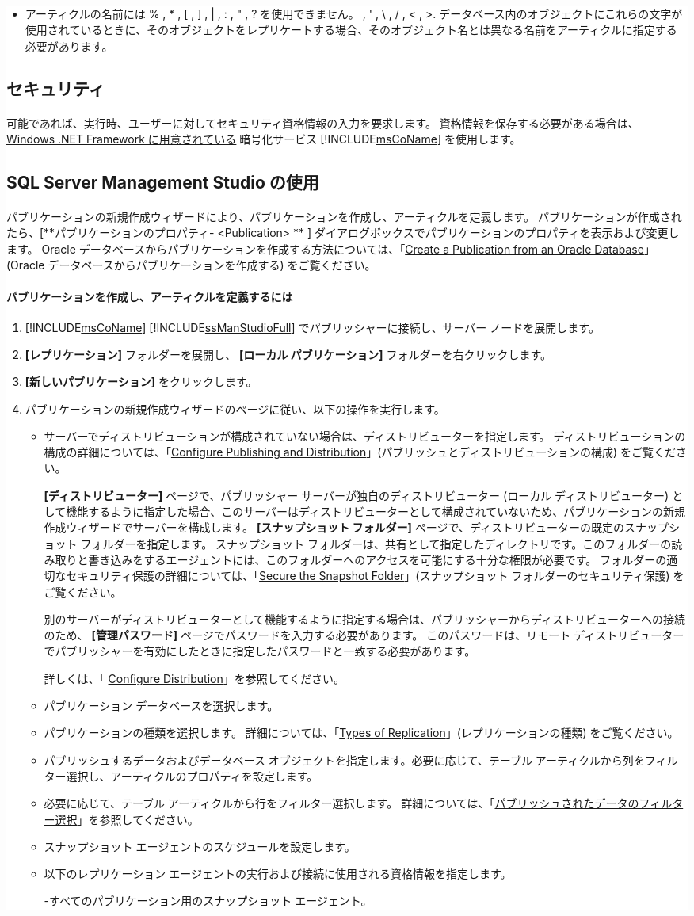 -   アーティクルの名前には % , * , [ , ] , | , : , " , ? を使用できません。 , ' , \ , / , \< , >. データベース内のオブジェクトにこれらの文字が使用されているときに、そのオブジェクトをレプリケートする場合、そのオブジェクト名とは異なる名前をアーティクルに指定する必要があります。  
  
##  <a name="security"></a><a name="Security"></a> セキュリティ  
 可能であれば、実行時、ユーザーに対してセキュリティ資格情報の入力を要求します。 資格情報を保存する必要がある場合は、 [Windows .NET&#xA0;Framework に用意されている](https://go.microsoft.com/fwlink/?LinkId=34733) 暗号化サービス [!INCLUDE[msCoName](../../../includes/msconame-md.md)] を使用します。  
  
##  <a name="using-sql-server-management-studio"></a><a name="SSMSProcedure"></a> SQL Server Management Studio の使用  
 パブリケーションの新規作成ウィザードにより、パブリケーションを作成し、アーティクルを定義します。 パブリケーションが作成されたら、[**パブリケーションのプロパティ- \<Publication> ** ] ダイアログボックスでパブリケーションのプロパティを表示および変更します。 Oracle データベースからパブリケーションを作成する方法については、「[Create a Publication from an Oracle Database](create-a-publication-from-an-oracle-database.md)」(Oracle データベースからパブリケーションを作成する) をご覧ください。  
  
#### <a name="to-create-a-publication-and-define-articles"></a>パブリケーションを作成し、アーティクルを定義するには  
  
1.  [!INCLUDE[msCoName](../../../includes/msconame-md.md)] [!INCLUDE[ssManStudioFull](../../../includes/ssmanstudiofull-md.md)] でパブリッシャーに接続し、サーバー ノードを展開します。  
  
2.  **[レプリケーション]** フォルダーを展開し、 **[ローカル パブリケーション]** フォルダーを右クリックします。  
  
3.  **[新しいパブリケーション]** をクリックします。  
  
4.  パブリケーションの新規作成ウィザードのページに従い、以下の操作を実行します。  
  
    -   サーバーでディストリビューションが構成されていない場合は、ディストリビューターを指定します。 ディストリビューションの構成の詳細については、「[Configure Publishing and Distribution](../configure-publishing-and-distribution.md)」(パブリッシュとディストリビューションの構成) をご覧ください。  
  
         **[ディストリビューター]** ページで、パブリッシャー サーバーが独自のディストリビューター (ローカル ディストリビューター) として機能するように指定した場合、このサーバーはディストリビューターとして構成されていないため、パブリケーションの新規作成ウィザードでサーバーを構成します。 **[スナップショット フォルダー]** ページで、ディストリビューターの既定のスナップショット フォルダーを指定します。 スナップショット フォルダーは、共有として指定したディレクトリです。このフォルダーの読み取りと書き込みをするエージェントには、このフォルダーへのアクセスを可能にする十分な権限が必要です。 フォルダーの適切なセキュリティ保護の詳細については、「[Secure the Snapshot Folder](../security/secure-the-snapshot-folder.md)」(スナップショット フォルダーのセキュリティ保護) をご覧ください。  
  
         別のサーバーがディストリビューターとして機能するように指定する場合は、パブリッシャーからディストリビューターへの接続のため、 **[管理パスワード]** ページでパスワードを入力する必要があります。 このパスワードは、リモート ディストリビューターでパブリッシャーを有効にしたときに指定したパスワードと一致する必要があります。  
  
         詳しくは、「 [Configure Distribution](../configure-distribution.md)」を参照してください。  
  
    -   パブリケーション データベースを選択します。  
  
    -   パブリケーションの種類を選択します。 詳細については、「[Types of Replication](../types-of-replication.md)」(レプリケーションの種類) をご覧ください。  
  
    -   パブリッシュするデータおよびデータベース オブジェクトを指定します。必要に応じて、テーブル アーティクルから列をフィルター選択し、アーティクルのプロパティを設定します。  
  
    -   必要に応じて、テーブル アーティクルから行をフィルター選択します。 詳細については、「[パブリッシュされたデータのフィルター選択](filter-published-data.md)」を参照してください。  
  
    -   スナップショット エージェントのスケジュールを設定します。  
  
    -   以下のレプリケーション エージェントの実行および接続に使用される資格情報を指定します。  
  
         \-すべてのパブリケーション用のスナップショット エージェント。  
  